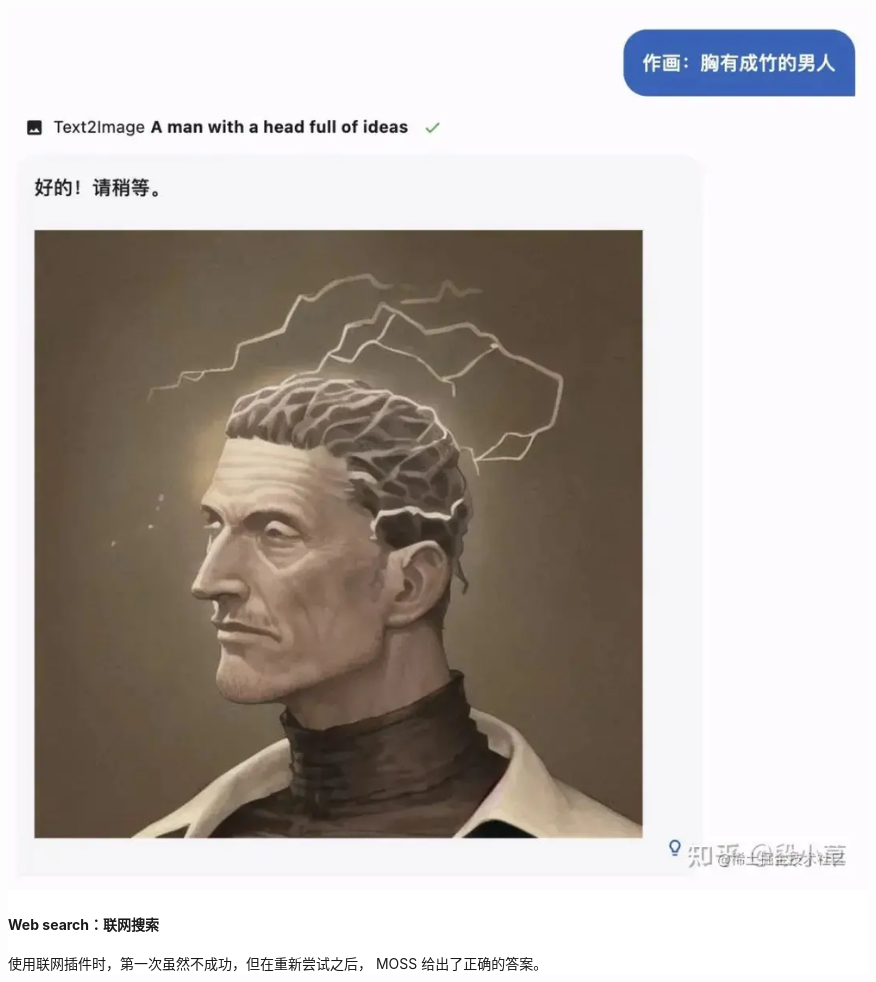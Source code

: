 ![img](./ChatGPT竞品开源项目.assets/913461a55c774e5e9068cb163e9296df.webp)

#### **Web search：联网搜索**

使用联网插件时，第一次虽然不成功，但在重新尝试之后， MOSS 给出了正确的答案。
